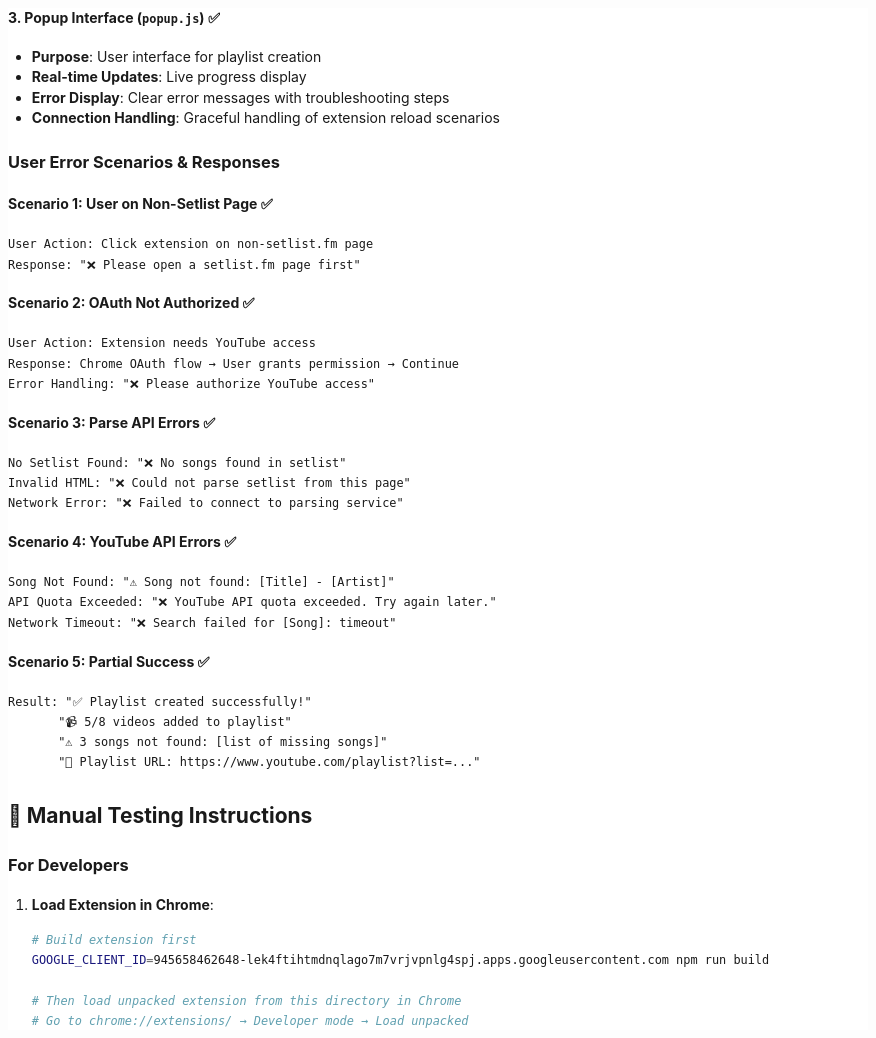 #### 3. Popup Interface (`popup.js`) ✅
- **Purpose**: User interface for playlist creation
- **Real-time Updates**: Live progress display
- **Error Display**: Clear error messages with troubleshooting steps
- **Connection Handling**: Graceful handling of extension reload scenarios

### User Error Scenarios & Responses

#### Scenario 1: User on Non-Setlist Page ✅
```
User Action: Click extension on non-setlist.fm page
Response: "❌ Please open a setlist.fm page first"
```

#### Scenario 2: OAuth Not Authorized ✅
```
User Action: Extension needs YouTube access
Response: Chrome OAuth flow → User grants permission → Continue
Error Handling: "❌ Please authorize YouTube access"
```

#### Scenario 3: Parse API Errors ✅
```
No Setlist Found: "❌ No songs found in setlist"
Invalid HTML: "❌ Could not parse setlist from this page"
Network Error: "❌ Failed to connect to parsing service"
```

#### Scenario 4: YouTube API Errors ✅
```
Song Not Found: "⚠️ Song not found: [Title] - [Artist]"
API Quota Exceeded: "❌ YouTube API quota exceeded. Try again later."
Network Timeout: "❌ Search failed for [Song]: timeout"
```

#### Scenario 5: Partial Success ✅
```
Result: "✅ Playlist created successfully!"
       "📹 5/8 videos added to playlist"
       "⚠️ 3 songs not found: [list of missing songs]"
       "🔗 Playlist URL: https://www.youtube.com/playlist?list=..."
```

## 🔧 Manual Testing Instructions

### For Developers

1. **Load Extension in Chrome**:
   ```bash
   # Build extension first
   GOOGLE_CLIENT_ID=945658462648-lek4ftihtmdnqlago7m7vrjvpnlg4spj.apps.googleusercontent.com npm run build
   
   # Then load unpacked extension from this directory in Chrome
   # Go to chrome://extensions/ → Developer mode → Load unpacked
   ```
